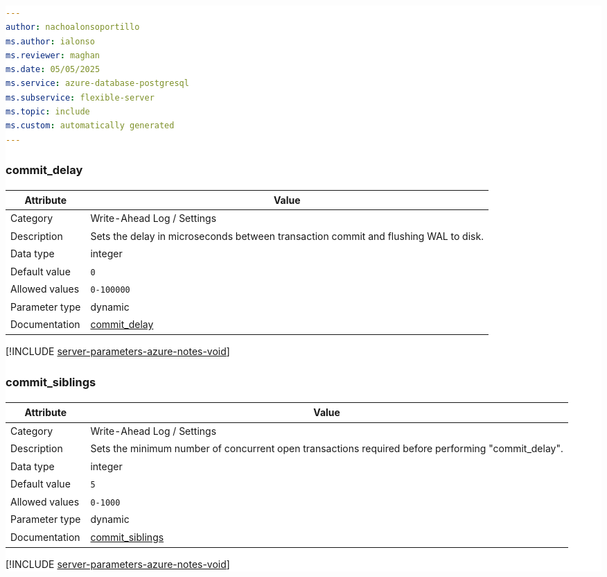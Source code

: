 ```yaml
---
author: nachoalonsoportillo
ms.author: ialonso
ms.reviewer: maghan
ms.date: 05/05/2025
ms.service: azure-database-postgresql
ms.subservice: flexible-server
ms.topic: include
ms.custom: automatically generated
---
```

### commit_delay

| Attribute | Value |
| --- | --- |
| Category | Write-Ahead Log / Settings |
| Description | Sets the delay in microseconds between transaction commit and flushing WAL to disk. |
| Data type | integer |
| Default value | `0` |
| Allowed values | `0-100000` |
| Parameter type | dynamic |
| Documentation | [commit_delay](https://www.postgresql.org/docs/18/runtime-config-wal.html#GUC-COMMIT-DELAY) |


[!INCLUDE [server-parameters-azure-notes-void](./server-parameters-azure-notes-void.md)]



### commit_siblings

| Attribute | Value |
| --- | --- |
| Category | Write-Ahead Log / Settings |
| Description | Sets the minimum number of concurrent open transactions required before performing \"commit_delay\". |
| Data type | integer |
| Default value | `5` |
| Allowed values | `0-1000` |
| Parameter type | dynamic |
| Documentation | [commit_siblings](https://www.postgresql.org/docs/18/runtime-config-wal.html#GUC-COMMIT-SIBLINGS) |


[!INCLUDE [server-parameters-azure-notes-void](./server-parameters-azure-notes-void.md)]

